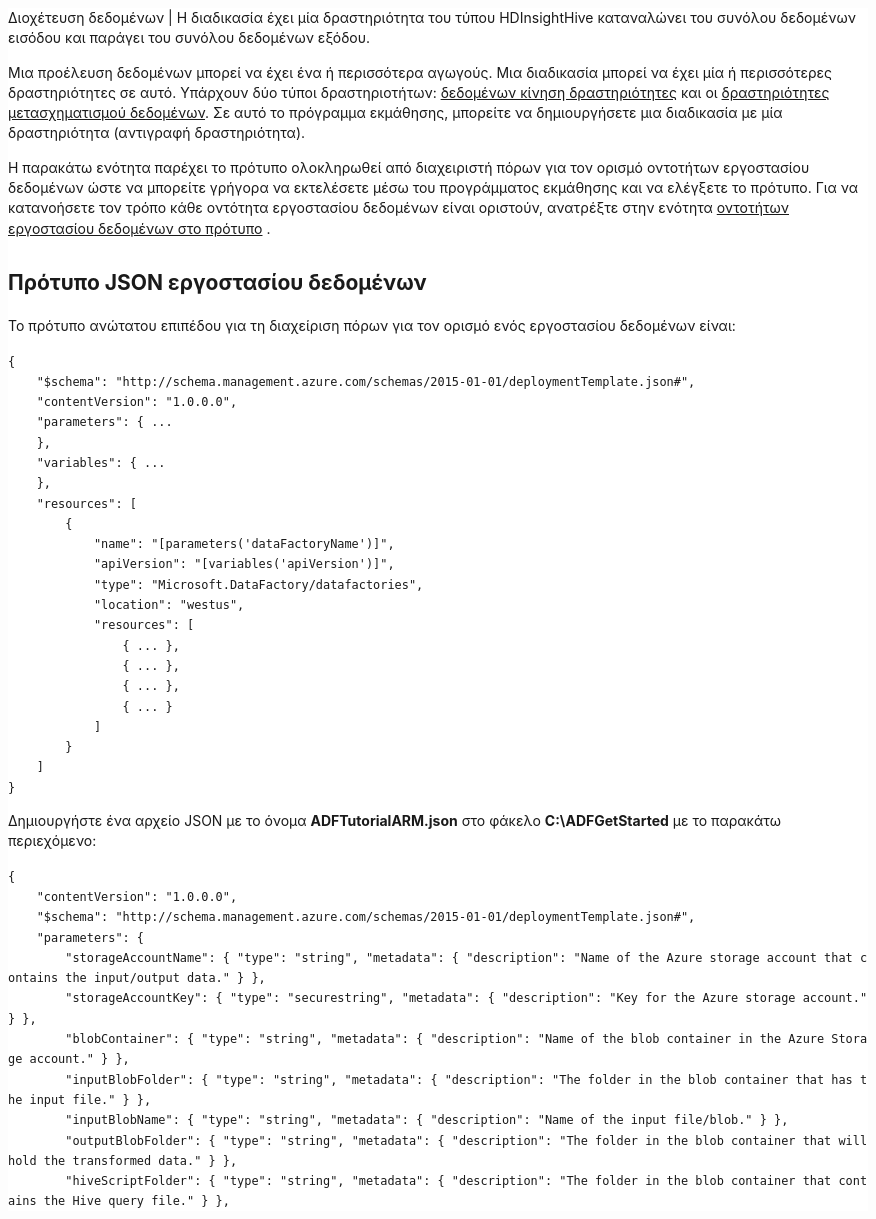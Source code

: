 Διοχέτευση δεδομένων | Η διαδικασία έχει μία δραστηριότητα του τύπου HDInsightHive καταναλώνει του συνόλου δεδομένων εισόδου και παράγει του συνόλου δεδομένων εξόδου.   

Μια προέλευση δεδομένων μπορεί να έχει ένα ή περισσότερα αγωγούς. Μια διαδικασία μπορεί να έχει μία ή περισσότερες δραστηριότητες σε αυτό. Υπάρχουν δύο τύποι δραστηριοτήτων: [δεδομένων κίνηση δραστηριότητες](data-factory-data-movement-activities.md) και οι [δραστηριότητες μετασχηματισμού δεδομένων](data-factory-data-transformation-activities.md). Σε αυτό το πρόγραμμα εκμάθησης, μπορείτε να δημιουργήσετε μια διαδικασία με μία δραστηριότητα (αντιγραφή δραστηριότητα).

Η παρακάτω ενότητα παρέχει το πρότυπο ολοκληρωθεί από διαχειριστή πόρων για τον ορισμό οντοτήτων εργοστασίου δεδομένων ώστε να μπορείτε γρήγορα να εκτελέσετε μέσω του προγράμματος εκμάθησης και να ελέγξετε το πρότυπο. Για να κατανοήσετε τον τρόπο κάθε οντότητα εργοστασίου δεδομένων είναι οριστούν, ανατρέξτε στην ενότητα [οντοτήτων εργοστασίου δεδομένων στο πρότυπο](#data-factory-entities-in-the-template) .

## <a name="data-factory-json-template"></a>Πρότυπο JSON εργοστασίου δεδομένων
Το πρότυπο ανώτατου επιπέδου για τη διαχείριση πόρων για τον ορισμό ενός εργοστασίου δεδομένων είναι: 

    {
        "$schema": "http://schema.management.azure.com/schemas/2015-01-01/deploymentTemplate.json#",
        "contentVersion": "1.0.0.0",
        "parameters": { ...
        },
        "variables": { ...
        },
        "resources": [
            {
                "name": "[parameters('dataFactoryName')]",
                "apiVersion": "[variables('apiVersion')]",
                "type": "Microsoft.DataFactory/datafactories",
                "location": "westus",
                "resources": [
                    { ... },
                    { ... },
                    { ... },
                    { ... }
                ]
            }
        ]
    }

Δημιουργήστε ένα αρχείο JSON με το όνομα **ADFTutorialARM.json** στο φάκελο **C:\ADFGetStarted** με το παρακάτω περιεχόμενο:

    {
        "contentVersion": "1.0.0.0",
        "$schema": "http://schema.management.azure.com/schemas/2015-01-01/deploymentTemplate.json#",
        "parameters": {
            "storageAccountName": { "type": "string", "metadata": { "description": "Name of the Azure storage account that contains the input/output data." } },
            "storageAccountKey": { "type": "securestring", "metadata": { "description": "Key for the Azure storage account." } },
            "blobContainer": { "type": "string", "metadata": { "description": "Name of the blob container in the Azure Storage account." } },
            "inputBlobFolder": { "type": "string", "metadata": { "description": "The folder in the blob container that has the input file." } },
            "inputBlobName": { "type": "string", "metadata": { "description": "Name of the input file/blob." } },
            "outputBlobFolder": { "type": "string", "metadata": { "description": "The folder in the blob container that will hold the transformed data." } },
            "hiveScriptFolder": { "type": "string", "metadata": { "description": "The folder in the blob container that contains the Hive query file." } },